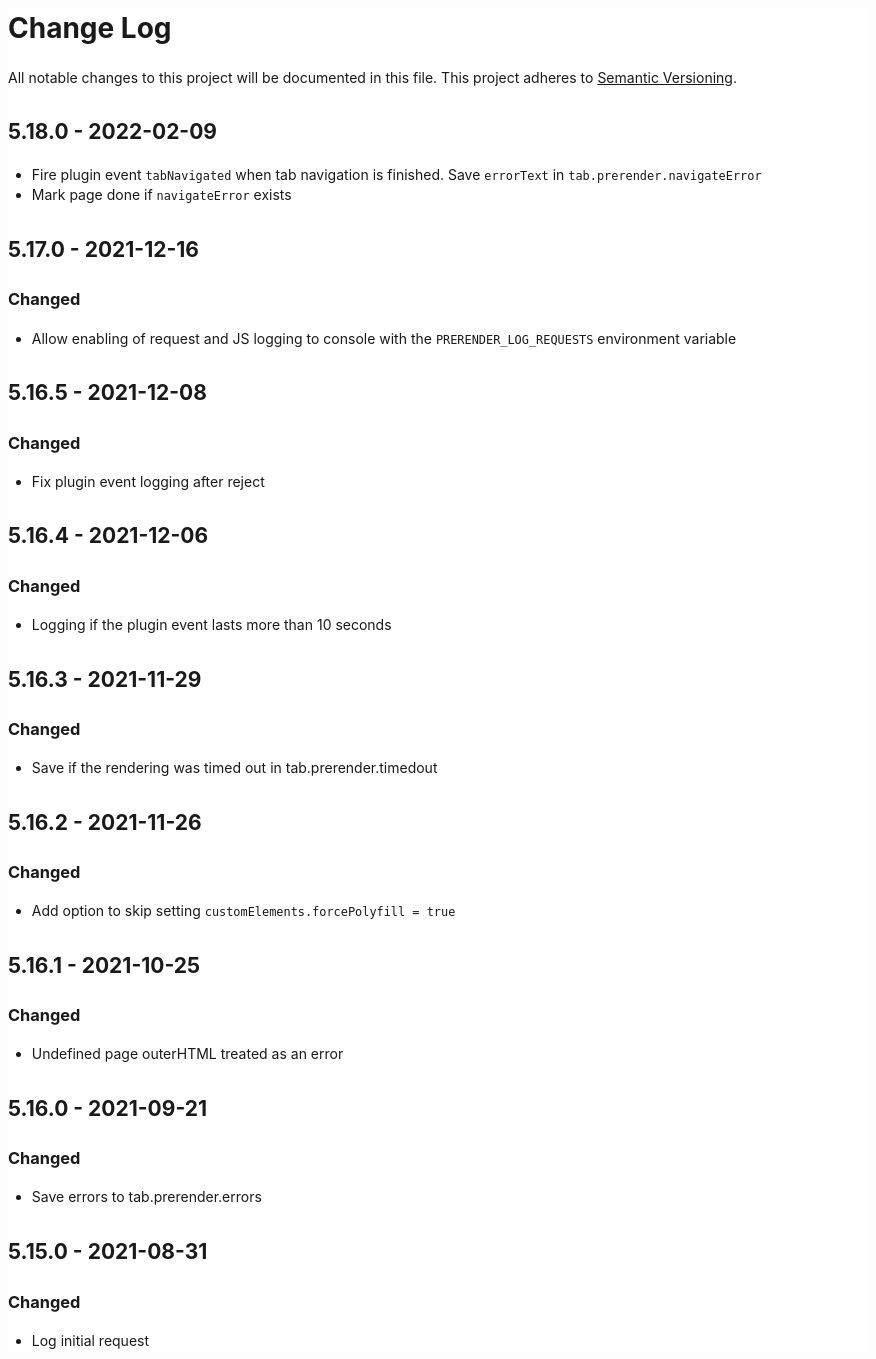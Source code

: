 # Change Log
All notable changes to this project will be documented in this file.
This project adheres to [Semantic Versioning](http://semver.org/).

## 5.18.0 - 2022-02-09
- Fire plugin event `tabNavigated` when tab navigation is finished. Save `errorText` in `tab.prerender.navigateError`
- Mark page done if `navigateError` exists

## 5.17.0 - 2021-12-16
### Changed
- Allow enabling of request and JS logging to console with the `PRERENDER_LOG_REQUESTS` environment variable

## 5.16.5 - 2021-12-08
### Changed
- Fix plugin event logging after reject

## 5.16.4 - 2021-12-06
### Changed
- Logging if the plugin event lasts more than 10 seconds

## 5.16.3 - 2021-11-29
### Changed
- Save if the rendering was timed out in tab.prerender.timedout

## 5.16.2 - 2021-11-26
### Changed
- Add option to skip setting `customElements.forcePolyfill = true`

## 5.16.1 - 2021-10-25
### Changed
- Undefined page outerHTML treated as an error

## 5.16.0 - 2021-09-21
### Changed
- Save errors to tab.prerender.errors

## 5.15.0 - 2021-08-31
### Changed
- Log initial request
